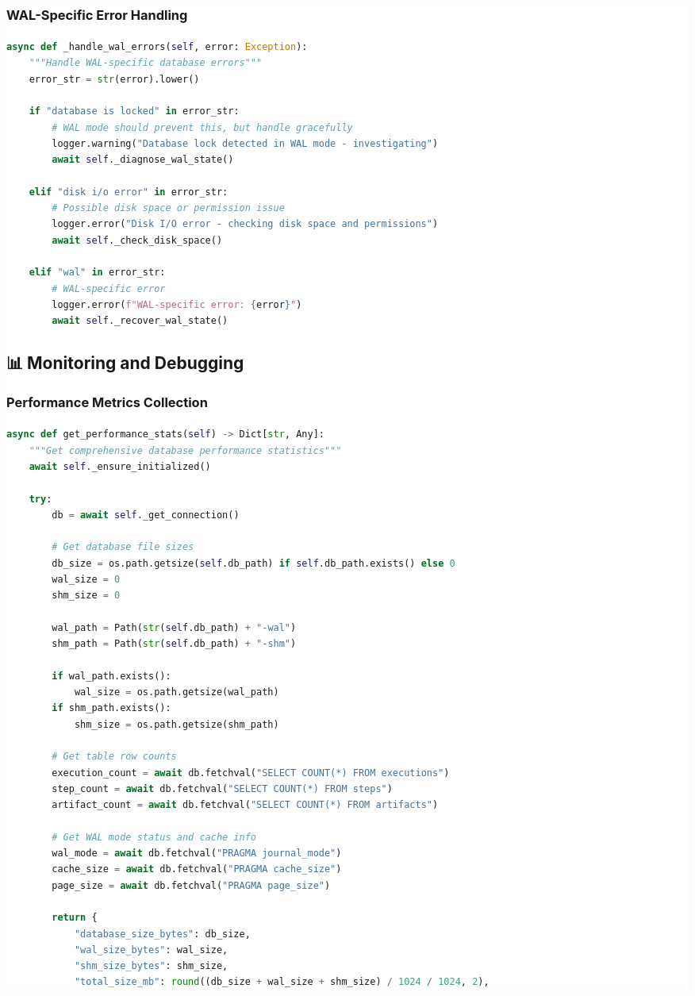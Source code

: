 ### WAL-Specific Error Handling

```python
async def _handle_wal_errors(self, error: Exception):
    """Handle WAL-specific database errors"""
    error_str = str(error).lower()
    
    if "database is locked" in error_str:
        # WAL mode should prevent this, but handle gracefully
        logger.warning("Database lock detected in WAL mode - investigating")
        await self._diagnose_wal_state()
        
    elif "disk i/o error" in error_str:
        # Possible disk space or permission issue
        logger.error("Disk I/O error - checking disk space and permissions")
        await self._check_disk_space()
        
    elif "wal" in error_str:
        # WAL-specific error
        logger.error(f"WAL-specific error: {error}")
        await self._recover_wal_state()
```

## 📊 Monitoring and Debugging

### Performance Metrics Collection

```python
async def get_performance_stats(self) -> Dict[str, Any]:
    """Get comprehensive database performance statistics"""
    await self._ensure_initialized()
    
    try:
        db = await self._get_connection()
        
        # Get database file sizes
        db_size = os.path.getsize(self.db_path) if self.db_path.exists() else 0
        wal_size = 0
        shm_size = 0
        
        wal_path = Path(str(self.db_path) + "-wal")
        shm_path = Path(str(self.db_path) + "-shm")
        
        if wal_path.exists():
            wal_size = os.path.getsize(wal_path)
        if shm_path.exists():
            shm_size = os.path.getsize(shm_path)
        
        # Get table row counts
        execution_count = await db.fetchval("SELECT COUNT(*) FROM executions")
        step_count = await db.fetchval("SELECT COUNT(*) FROM steps")
        artifact_count = await db.fetchval("SELECT COUNT(*) FROM artifacts")
        
        # Get WAL mode status and cache info
        wal_mode = await db.fetchval("PRAGMA journal_mode")
        cache_size = await db.fetchval("PRAGMA cache_size")
        page_size = await db.fetchval("PRAGMA page_size")
        
        return {
            "database_size_bytes": db_size,
            "wal_size_bytes": wal_size,
            "shm_size_bytes": shm_size,
            "total_size_mb": round((db_size + wal_size + shm_size) / 1024 / 1024, 2),
```